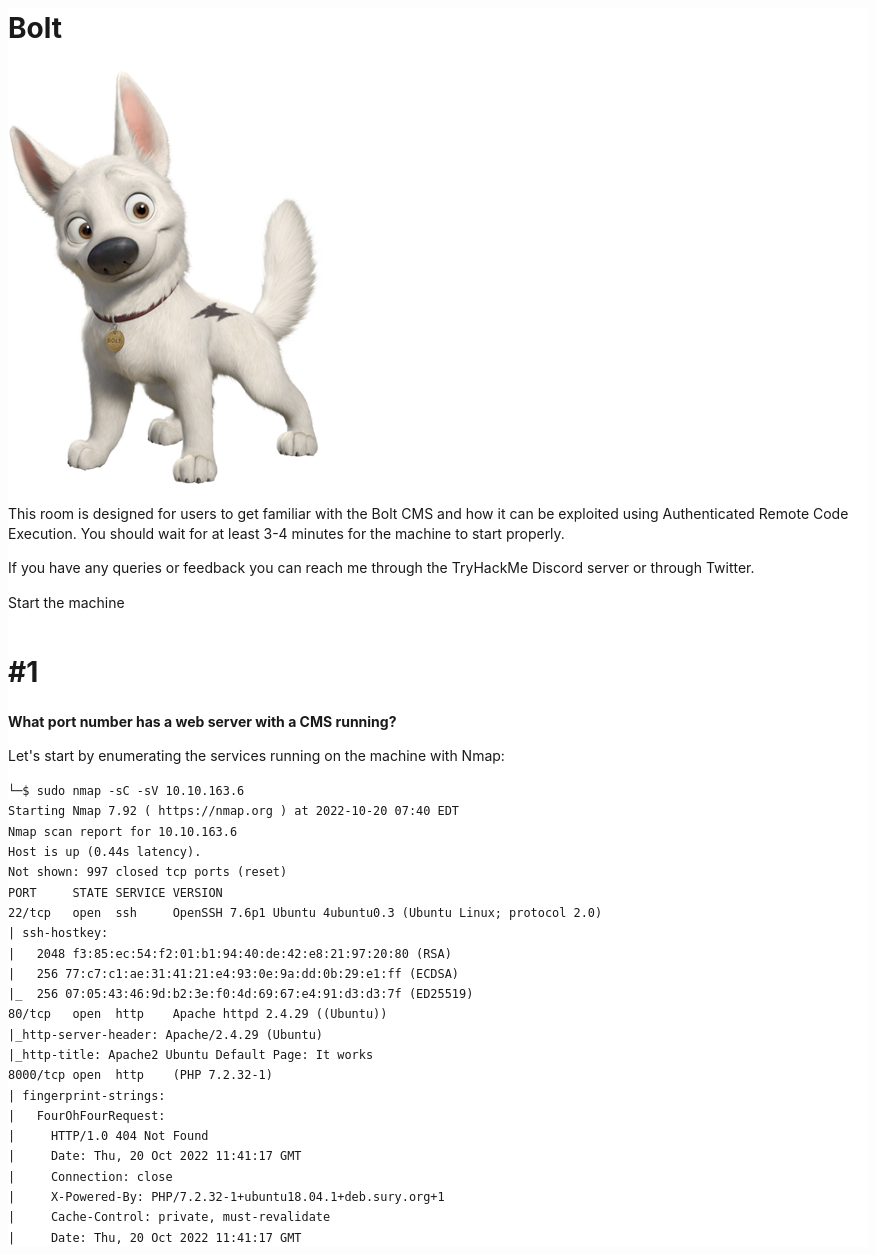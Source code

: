# Bolt
![bolt](https://github.com/A3lpha/Write-Ups/blob/main/TryHackMe/Bolt/images/bolt.png)

This room is designed for users to get familiar with the Bolt CMS and how it can be exploited using Authenticated Remote Code Execution. You should wait for at least 3-4 minutes for the machine to start properly.

If you have any queries or feedback you can reach me through the TryHackMe Discord server or through Twitter.

Start the machine

# #1 
**What port number has a web server with a CMS running?**

Let's start by enumerating the services running on the machine with Nmap:


```
└─$ sudo nmap -sC -sV 10.10.163.6  
Starting Nmap 7.92 ( https://nmap.org ) at 2022-10-20 07:40 EDT
Nmap scan report for 10.10.163.6
Host is up (0.44s latency).
Not shown: 997 closed tcp ports (reset)
PORT     STATE SERVICE VERSION
22/tcp   open  ssh     OpenSSH 7.6p1 Ubuntu 4ubuntu0.3 (Ubuntu Linux; protocol 2.0)
| ssh-hostkey: 
|   2048 f3:85:ec:54:f2:01:b1:94:40:de:42:e8:21:97:20:80 (RSA)
|   256 77:c7:c1:ae:31:41:21:e4:93:0e:9a:dd:0b:29:e1:ff (ECDSA)
|_  256 07:05:43:46:9d:b2:3e:f0:4d:69:67:e4:91:d3:d3:7f (ED25519)
80/tcp   open  http    Apache httpd 2.4.29 ((Ubuntu))
|_http-server-header: Apache/2.4.29 (Ubuntu)
|_http-title: Apache2 Ubuntu Default Page: It works
8000/tcp open  http    (PHP 7.2.32-1)
| fingerprint-strings: 
|   FourOhFourRequest: 
|     HTTP/1.0 404 Not Found
|     Date: Thu, 20 Oct 2022 11:41:17 GMT
|     Connection: close
|     X-Powered-By: PHP/7.2.32-1+ubuntu18.04.1+deb.sury.org+1
|     Cache-Control: private, must-revalidate
|     Date: Thu, 20 Oct 2022 11:41:17 GMT
```